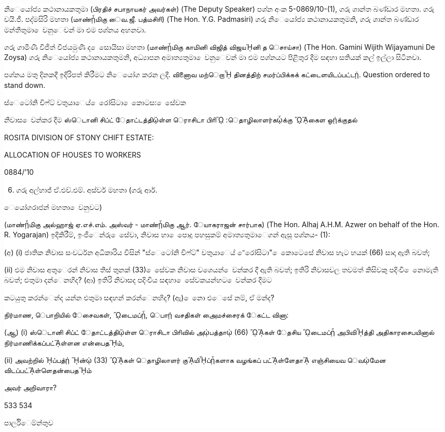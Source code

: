 නිෙයෝජ්‍ය කථානායකතුමා (பிரதிச் சபாநாயகர் அவர்கள்) (The Deputy Speaker) පශ්න අංක 5-0869/10-(1), ගරු ශාන්ත බණ්ඩාර මහතා. ගරු වයි.ජී. පද්මසිරි මහතා (மாண்ᾗமிகு ைவ.ஜீ. பத்மசிாி) (The Hon. Y.G. Padmasiri) ගරු නිෙයෝජ්‍ය කථානායකතුමනි, ගරු ශාන්ත බණ්ඩාර මන්තීතුමා ෙවනුෙවන් මා එම පශ්නය අහනවා.

ගරු ගාමිණී විජිත් විජයමුණි ද ෙසොයිසා මහතා (மாண்ᾗமிகு காமினி விஜித் விஜயᾙனி த ெசாய்சா) (The Hon. Gamini Wijith Wijayamuni De Zoysa) ගරු නිෙයෝජ්‍ය කථානායකතුමනි, අධ්‍යාපන අමාත්‍යතුමා ෙවනුෙවන් මා එම පශ්නයට පිළිතුර දීම සඳහා සතියක් කල් ඉල්ලා සිටිනවා.

පශ්නය මතු දිනකදී ඉදිරිපත් කිරීමට නිෙයෝග කරන ලදී. வினாைவ மற்ெறாᾞ தினத்திற் சமர்ப்பிக்கக் கட்டைளயிடப்பட்டᾐ. Question ordered to stand down.

ස්ෙටෝනි චිෆ්ට් වතුයාෙය් ෙරෝසිටා ෙකොටස: ෙසේවක

නිවාස ෙවන්කර දීම ஸ்ெடானி சிப்ட் ேதாட்டத்திᾤள்ள ெராசிடா பிாிᾫ :ெதாழிலாளர்கᾦக்கு ᾪᾌகைள ஒᾐக்குதல்

ROSITA DIVISION OF STONY CHIFT ESTATE:

ALLOCATION OF HOUSES TO WORKERS

0884/’10

6. ගරු අල්හාජ් ඒ.එච්.එම්. අස්වර් මහතා (ගරු ආර්.

ෙයෝගරාජන් මහතා ෙවනුවට)

(மாண்ᾗமிகு அல்ஹாஜ் ஏ.எச்.எம். அஸ்வர் - மாண்ᾗமிகு ஆர். ேயாகராஜன் சார்பாக) (The Hon. Alhaj A.H.M. Azwer on behalf of the Hon. R. Yogarajan) ඉදිකිරීම්, ඉංජිෙන්රු ෙසේවා, නිවාස හා ෙපොදු පහසුකම් අමාත්‍යතුමාෙගන් ඇසූ පශ්නය- (1):

(අ) (i) ජාතික නිවාස සංවර්ධන අධිකාරිය විසින් "ස්ෙටෝනි චිෆ්ට්" වතුයාෙය් "ෙරෝසිටා" ෙකොටෙසේ නිවාස හැට හයක් (66) සාදා ඇති බවත්;

(ii) එම නිවාස අතුෙරන් නිවාස තිස් තුනක් (33) ෙසේවක නිවාස වශෙයන් ෙවන්කර දී ඇති බවත්; ඉතිරි නිවාසවල තවමත් කිසිවකු පදිංචි ෙනොමැති බවත්; එතුමා දන්ෙනහිද? (ආ) ඉතිරි නිවාසද පදිංචිය සඳහා ෙසේවකයන්හට ෙවන්කර දීමට

කටයුතු කරන්ෙන්ද යන්න එතුමා සඳහන් කරන්ෙනහිද? (ඇ) ෙනො එෙසේ නම්, ඒ මන්ද?

நிர்மாண, ெபாறியில் ேசைவகள், ᾪடைமப்ᾗ, ெபாᾐ வசதிகள் அைமச்சைரக் ேகட்ட வினா:

(ஆ) (i) ஸ்ெடானி சிப்ட் ேதாட்டத்திᾤள்ள ெராசிடா பிாிவில் அᾠபத்தாᾠ (66) ᾪᾌகள் ேதசிய ᾪடைமப்ᾗ அபிவிᾞத்தி அதிகாரசைபயினால் நிர்மாணிக்கப்பட்ᾌள்ளன என்பைதᾜம்,

(ii) அவற்றில் ᾙப்பத்ᾐ ᾚன்ᾠ (33) ᾪᾌகள் ெதாழிலாளர் குᾊயிᾞப்ᾗகளாக வழங்கப் பட்ᾌள்ளேதாᾌ எஞ்சியைவ ெவᾠமேன விடப்பட்ᾌள்ளெதன்பைதᾜம்

அவர் அறிவாரா?

533 534

පාර්ලිෙම්න්තුව


